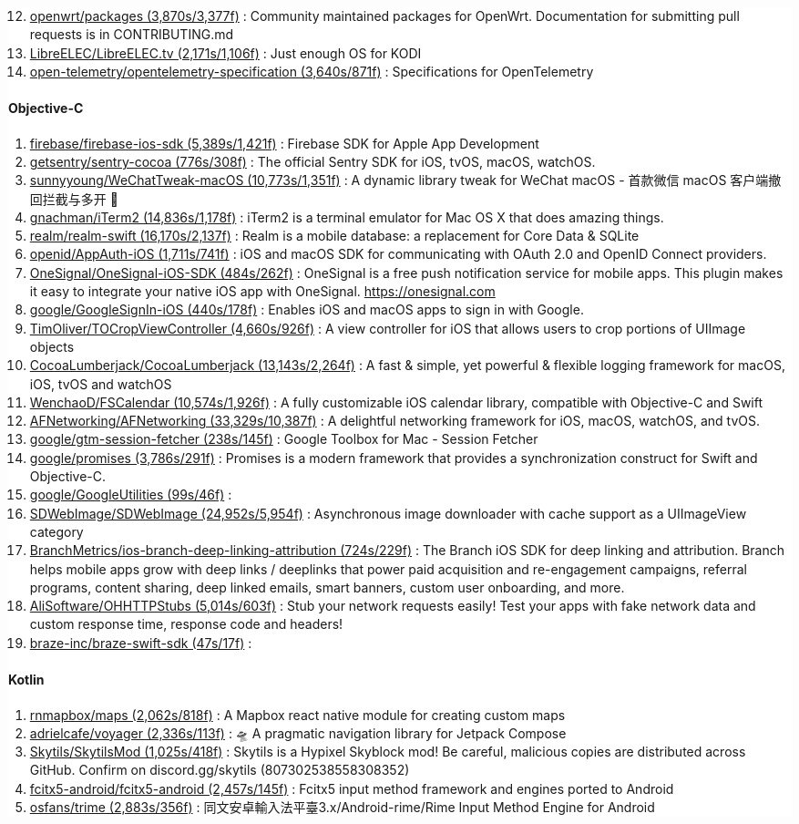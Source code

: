 12. [openwrt/packages (3,870s/3,377f)](https://github.com/openwrt/packages) : Community maintained packages for OpenWrt. Documentation for submitting pull requests is in CONTRIBUTING.md
13. [LibreELEC/LibreELEC.tv (2,171s/1,106f)](https://github.com/LibreELEC/LibreELEC.tv) : Just enough OS for KODI
14. [open-telemetry/opentelemetry-specification (3,640s/871f)](https://github.com/open-telemetry/opentelemetry-specification) : Specifications for OpenTelemetry

#### Objective-C
1. [firebase/firebase-ios-sdk (5,389s/1,421f)](https://github.com/firebase/firebase-ios-sdk) : Firebase SDK for Apple App Development
2. [getsentry/sentry-cocoa (776s/308f)](https://github.com/getsentry/sentry-cocoa) : The official Sentry SDK for iOS, tvOS, macOS, watchOS.
3. [sunnyyoung/WeChatTweak-macOS (10,773s/1,351f)](https://github.com/sunnyyoung/WeChatTweak-macOS) : A dynamic library tweak for WeChat macOS - 首款微信 macOS 客户端撤回拦截与多开 🔨
4. [gnachman/iTerm2 (14,836s/1,178f)](https://github.com/gnachman/iTerm2) : iTerm2 is a terminal emulator for Mac OS X that does amazing things.
5. [realm/realm-swift (16,170s/2,137f)](https://github.com/realm/realm-swift) : Realm is a mobile database: a replacement for Core Data & SQLite
6. [openid/AppAuth-iOS (1,711s/741f)](https://github.com/openid/AppAuth-iOS) : iOS and macOS SDK for communicating with OAuth 2.0 and OpenID Connect providers.
7. [OneSignal/OneSignal-iOS-SDK (484s/262f)](https://github.com/OneSignal/OneSignal-iOS-SDK) : OneSignal is a free push notification service for mobile apps. This plugin makes it easy to integrate your native iOS app with OneSignal. https://onesignal.com
8. [google/GoogleSignIn-iOS (440s/178f)](https://github.com/google/GoogleSignIn-iOS) : Enables iOS and macOS apps to sign in with Google.
9. [TimOliver/TOCropViewController (4,660s/926f)](https://github.com/TimOliver/TOCropViewController) : A view controller for iOS that allows users to crop portions of UIImage objects
10. [CocoaLumberjack/CocoaLumberjack (13,143s/2,264f)](https://github.com/CocoaLumberjack/CocoaLumberjack) : A fast & simple, yet powerful & flexible logging framework for macOS, iOS, tvOS and watchOS
11. [WenchaoD/FSCalendar (10,574s/1,926f)](https://github.com/WenchaoD/FSCalendar) : A fully customizable iOS calendar library, compatible with Objective-C and Swift
12. [AFNetworking/AFNetworking (33,329s/10,387f)](https://github.com/AFNetworking/AFNetworking) : A delightful networking framework for iOS, macOS, watchOS, and tvOS.
13. [google/gtm-session-fetcher (238s/145f)](https://github.com/google/gtm-session-fetcher) : Google Toolbox for Mac - Session Fetcher
14. [google/promises (3,786s/291f)](https://github.com/google/promises) : Promises is a modern framework that provides a synchronization construct for Swift and Objective-C.
15. [google/GoogleUtilities (99s/46f)](https://github.com/google/GoogleUtilities) : 
16. [SDWebImage/SDWebImage (24,952s/5,954f)](https://github.com/SDWebImage/SDWebImage) : Asynchronous image downloader with cache support as a UIImageView category
17. [BranchMetrics/ios-branch-deep-linking-attribution (724s/229f)](https://github.com/BranchMetrics/ios-branch-deep-linking-attribution) : The Branch iOS SDK for deep linking and attribution. Branch helps mobile apps grow with deep links / deeplinks that power paid acquisition and re-engagement campaigns, referral programs, content sharing, deep linked emails, smart banners, custom user onboarding, and more.
18. [AliSoftware/OHHTTPStubs (5,014s/603f)](https://github.com/AliSoftware/OHHTTPStubs) : Stub your network requests easily! Test your apps with fake network data and custom response time, response code and headers!
19. [braze-inc/braze-swift-sdk (47s/17f)](https://github.com/braze-inc/braze-swift-sdk) : 

#### Kotlin
1. [rnmapbox/maps (2,062s/818f)](https://github.com/rnmapbox/maps) : A Mapbox react native module for creating custom maps
2. [adrielcafe/voyager (2,336s/113f)](https://github.com/adrielcafe/voyager) : 🛸 A pragmatic navigation library for Jetpack Compose
3. [Skytils/SkytilsMod (1,025s/418f)](https://github.com/Skytils/SkytilsMod) : Skytils is a Hypixel Skyblock mod! Be careful, malicious copies are distributed across GitHub. Confirm on discord.gg/skytils (807302538558308352)
4. [fcitx5-android/fcitx5-android (2,457s/145f)](https://github.com/fcitx5-android/fcitx5-android) : Fcitx5 input method framework and engines ported to Android
5. [osfans/trime (2,883s/356f)](https://github.com/osfans/trime) : 同文安卓輸入法平臺3.x/Android-rime/Rime Input Method Engine for Android